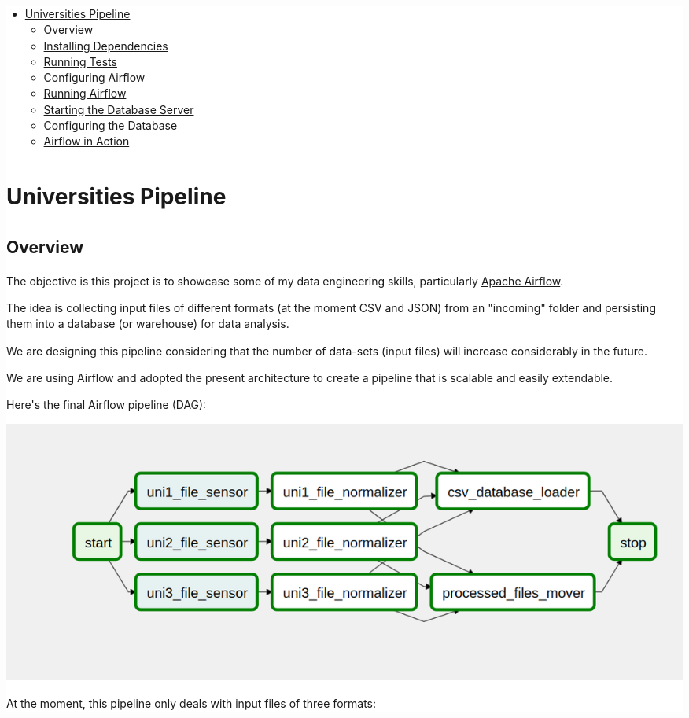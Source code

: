 


- [Universities Pipeline](#universities-pipeline)
  - [Overview](#overview)
  - [Installing Dependencies](#installing-dependencies)
  - [Running Tests](#running-tests)
  - [Configuring Airflow](#configuring-airflow)
  - [Running Airflow](#running-airflow)
  - [Starting the Database Server](#starting-the-database-server)
  - [Configuring the Database](#configuring-the-database)
  - [Airflow in Action](#airflow-in-action)



# Universities Pipeline

## Overview

The objective is this project is to showcase some of my data engineering skills, particularly [Apache Airflow](https://airflow.apache.org/).

The idea is collecting input files of different formats (at the moment CSV and JSON) from an "incoming" folder and persisting them into a
database (or warehouse) for data analysis.

We are designing this pipeline considering that the number of data-sets (input files) will increase considerably in the future.

We are using Airflow and adopted the present architecture to create a pipeline that is scalable and easily extendable.

Here's the final Airflow pipeline (DAG):

![Universities Pipeline](./images/universities_pipeline1.png)

At the moment, this pipeline only deals with input files of three formats:

